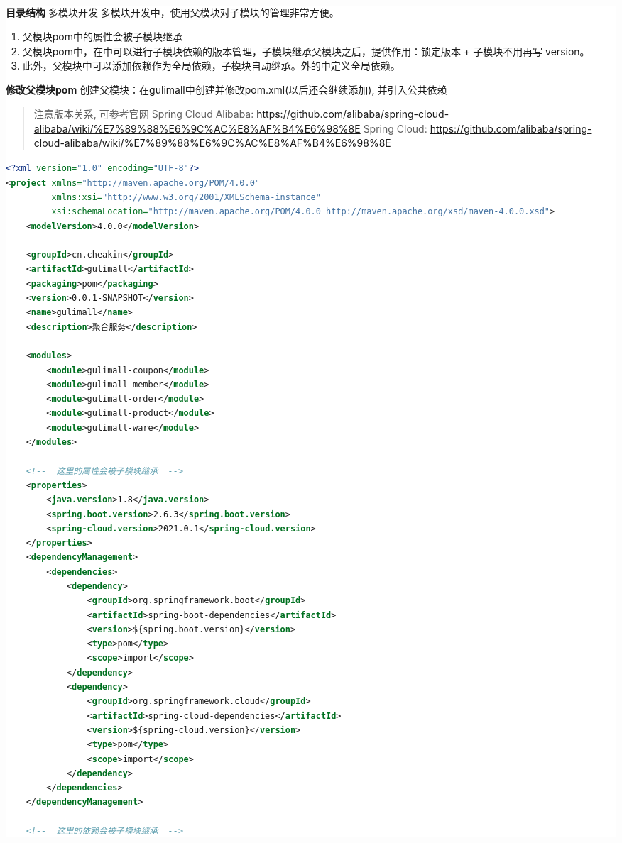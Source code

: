 **目录结构**
[](./assets/GuliMall.md/GuliMall_base/1657725334297.jpg)
多模块开发
多模块开发中，使用父模块对子模块的管理非常方便。
1. 父模块pom中的<properties>属性会被子模块继承
2. 父模块pom中，在<dependencyManagement>中可以进行子模块依赖的版本管理，子模块继承父模块之后，提供作用：锁定版本 + 子模块不用再写 version。
3. 此外，父模块中可以添加依赖作为全局依赖，子模块自动继承。<dependencyManagement>外的<dependencies>中定义全局依赖。

**修改父模块pom**
创建父模块：在gulimall中创建并修改pom.xml(以后还会继续添加), 并引入公共依赖
> 注意版本关系, 可参考官网
> Spring Cloud Alibaba: https://github.com/alibaba/spring-cloud-alibaba/wiki/%E7%89%88%E6%9C%AC%E8%AF%B4%E6%98%8E
> Spring Cloud: https://github.com/alibaba/spring-cloud-alibaba/wiki/%E7%89%88%E6%9C%AC%E8%AF%B4%E6%98%8E
``` xml
<?xml version="1.0" encoding="UTF-8"?>
<project xmlns="http://maven.apache.org/POM/4.0.0"
         xmlns:xsi="http://www.w3.org/2001/XMLSchema-instance"
         xsi:schemaLocation="http://maven.apache.org/POM/4.0.0 http://maven.apache.org/xsd/maven-4.0.0.xsd">
    <modelVersion>4.0.0</modelVersion>

    <groupId>cn.cheakin</groupId>
    <artifactId>gulimall</artifactId>
    <packaging>pom</packaging>
    <version>0.0.1-SNAPSHOT</version>
    <name>gulimall</name>
    <description>聚合服务</description>

    <modules>
        <module>gulimall-coupon</module>
        <module>gulimall-member</module>
        <module>gulimall-order</module>
        <module>gulimall-product</module>
        <module>gulimall-ware</module>
    </modules>

    <!--  这里的属性会被子模块继承  -->
    <properties>
        <java.version>1.8</java.version>
        <spring.boot.version>2.6.3</spring.boot.version>
        <spring-cloud.version>2021.0.1</spring-cloud.version>
    </properties>
    <dependencyManagement>
        <dependencies>
            <dependency>
                <groupId>org.springframework.boot</groupId>
                <artifactId>spring-boot-dependencies</artifactId>
                <version>${spring.boot.version}</version>
                <type>pom</type>
                <scope>import</scope>
            </dependency>
            <dependency>
                <groupId>org.springframework.cloud</groupId>
                <artifactId>spring-cloud-dependencies</artifactId>
                <version>${spring-cloud.version}</version>
                <type>pom</type>
                <scope>import</scope>
            </dependency>
        </dependencies>
    </dependencyManagement>

    <!--  这里的依赖会被子模块继承  -->
```